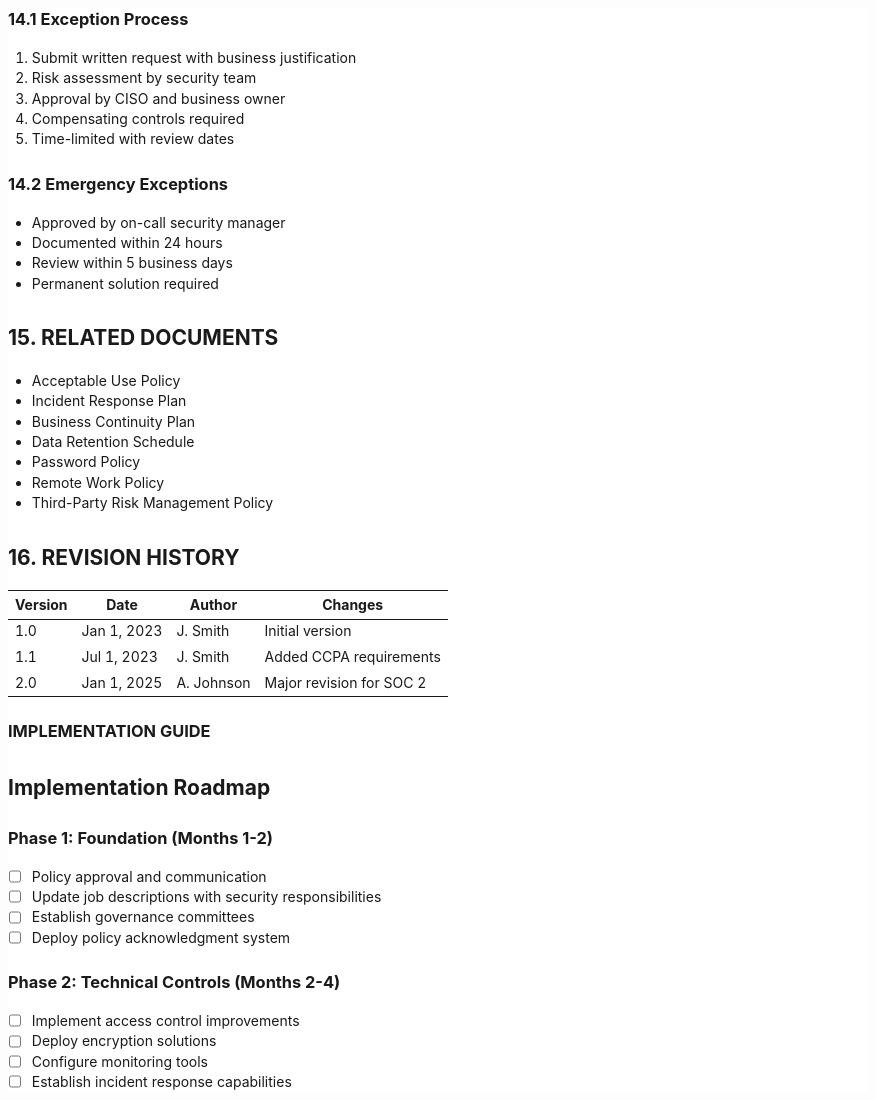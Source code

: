 ### 14.1 Exception Process

1. Submit written request with business justification
2. Risk assessment by security team
3. Approval by CISO and business owner
4. Compensating controls required
5. Time-limited with review dates

### 14.2 Emergency Exceptions

- Approved by on-call security manager
- Documented within 24 hours
- Review within 5 business days
- Permanent solution required

## 15. RELATED DOCUMENTS

- Acceptable Use Policy
- Incident Response Plan
- Business Continuity Plan
- Data Retention Schedule
- Password Policy
- Remote Work Policy
- Third-Party Risk Management Policy

## 16. REVISION HISTORY

| Version | Date        | Author     | Changes                  |
| ------- | ----------- | ---------- | ------------------------ |
| 1.0     | Jan 1, 2023 | J. Smith   | Initial version          |
| 1.1     | Jul 1, 2023 | J. Smith   | Added CCPA requirements  |
| 2.0     | Jan 1, 2025 | A. Johnson | Major revision for SOC 2 |

### IMPLEMENTATION GUIDE

## Implementation Roadmap

### Phase 1: Foundation (Months 1-2)

- [ ] Policy approval and communication
- [ ] Update job descriptions with security responsibilities
- [ ] Establish governance committees
- [ ] Deploy policy acknowledgment system

### Phase 2: Technical Controls (Months 2-4)

- [ ] Implement access control improvements
- [ ] Deploy encryption solutions
- [ ] Configure monitoring tools
- [ ] Establish incident response capabilities
